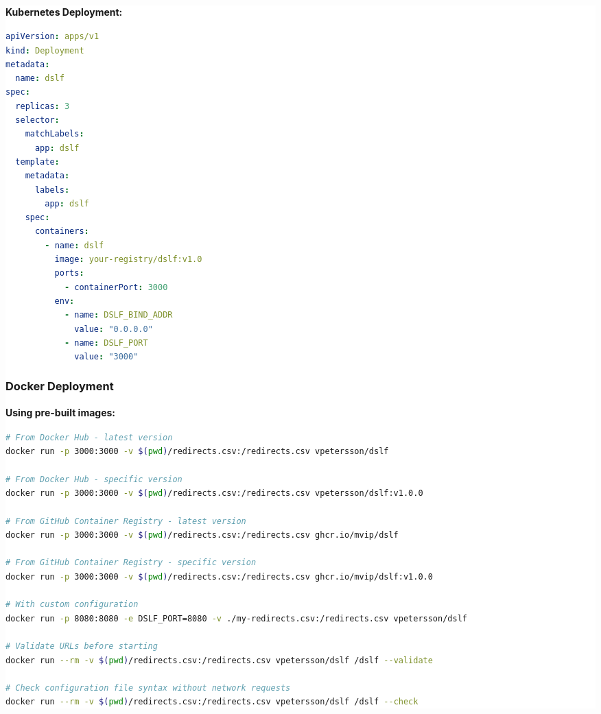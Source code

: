 **Kubernetes Deployment:**

```yaml
apiVersion: apps/v1
kind: Deployment
metadata:
  name: dslf
spec:
  replicas: 3
  selector:
    matchLabels:
      app: dslf
  template:
    metadata:
      labels:
        app: dslf
    spec:
      containers:
        - name: dslf
          image: your-registry/dslf:v1.0
          ports:
            - containerPort: 3000
          env:
            - name: DSLF_BIND_ADDR
              value: "0.0.0.0"
            - name: DSLF_PORT
              value: "3000"
```

### Docker Deployment

**Using pre-built images:**

```bash
# From Docker Hub - latest version
docker run -p 3000:3000 -v $(pwd)/redirects.csv:/redirects.csv vpetersson/dslf

# From Docker Hub - specific version
docker run -p 3000:3000 -v $(pwd)/redirects.csv:/redirects.csv vpetersson/dslf:v1.0.0

# From GitHub Container Registry - latest version
docker run -p 3000:3000 -v $(pwd)/redirects.csv:/redirects.csv ghcr.io/mvip/dslf

# From GitHub Container Registry - specific version
docker run -p 3000:3000 -v $(pwd)/redirects.csv:/redirects.csv ghcr.io/mvip/dslf:v1.0.0

# With custom configuration
docker run -p 8080:8080 -e DSLF_PORT=8080 -v ./my-redirects.csv:/redirects.csv vpetersson/dslf

# Validate URLs before starting
docker run --rm -v $(pwd)/redirects.csv:/redirects.csv vpetersson/dslf /dslf --validate

# Check configuration file syntax without network requests
docker run --rm -v $(pwd)/redirects.csv:/redirects.csv vpetersson/dslf /dslf --check
```
